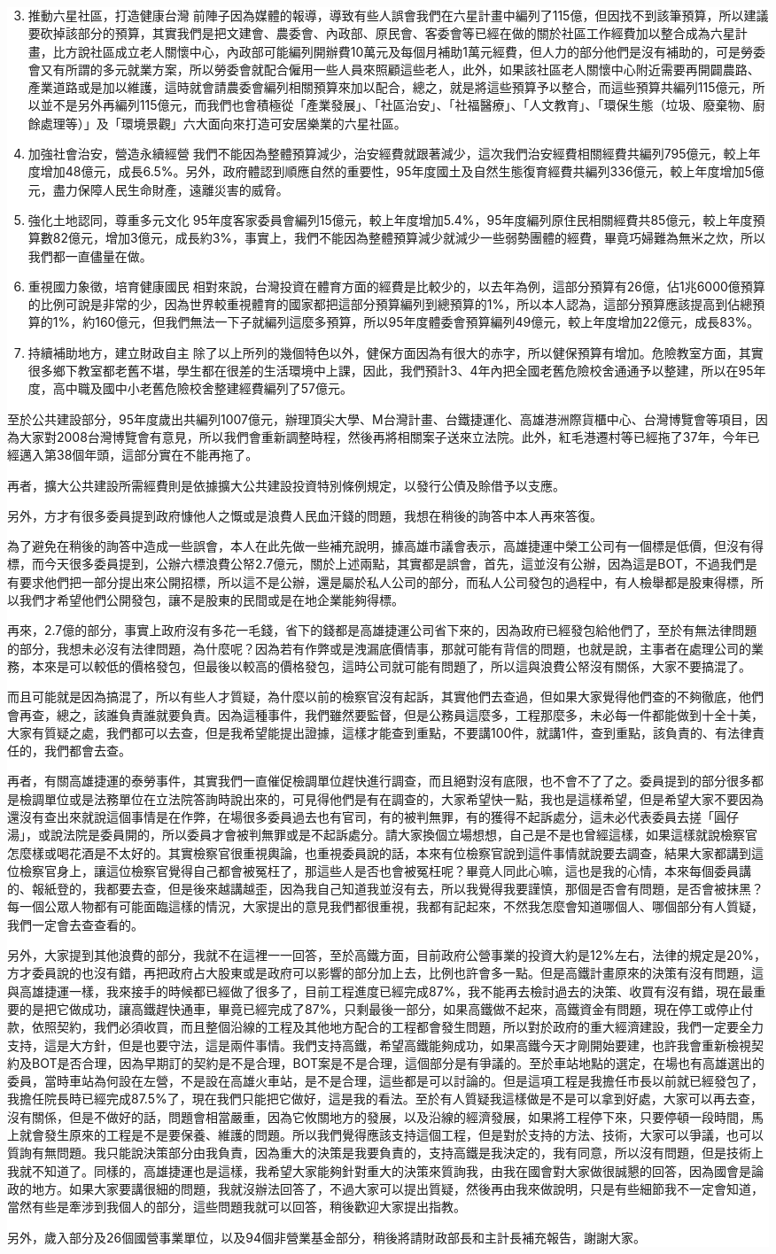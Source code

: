 3. 推動六星社區，打造健康台灣
前陣子因為媒體的報導，導致有些人誤會我們在六星計畫中編列了115億，但因找不到該筆預算，所以建議要砍掉該部分的預算，其實我們是把文建會、農委會、內政部、原民會、客委會等已經在做的關於社區工作經費加以整合成為六星計畫，比方說社區成立老人關懷中心，內政部可能編列開辦費10萬元及每個月補助1萬元經費，但人力的部分他們是沒有補助的，可是勞委會又有所謂的多元就業方案，所以勞委會就配合僱用一些人員來照顧這些老人，此外，如果該社區老人關懷中心附近需要再開闢農路、產業道路或是加以維護，這時就會請農委會編列相關預算來加以配合，總之，就是將這些預算予以整合，而這些預算共編列115億元，所以並不是另外再編列115億元，而我們也會積極從「產業發展」、「社區治安」、「社福醫療」、「人文教育」、「環保生態（垃圾、廢棄物、廚餘處理等）」及「環境景觀」六大面向來打造可安居樂業的六星社區。

4. 加強社會治安，營造永續經營
我們不能因為整體預算減少，治安經費就跟著減少，這次我們治安經費相關經費共編列795億元，較上年度增加48億元，成長6.5%。另外，政府體認到順應自然的重要性，95年度國土及自然生態復育經費共編列336億元，較上年度增加5億元，盡力保障人民生命財產，遠離災害的威脅。

5. 強化土地認同，尊重多元文化
95年度客家委員會編列15億元，較上年度增加5.4%，95年度編列原住民相關經費共85億元，較上年度預算數82億元，增加3億元，成長約3%，事實上，我們不能因為整體預算減少就減少一些弱勢團體的經費，畢竟巧婦難為無米之炊，所以我們都一直儘量在做。

6. 重視國力象徵，培育健康國民
相對來說，台灣投資在體育方面的經費是比較少的，以去年為例，這部分預算有26億，佔1兆6000億預算的比例可說是非常的少，因為世界較重視體育的國家都把這部分預算編列到總預算的1%，所以本人認為，這部分預算應該提高到佔總預算的1%，約160億元，但我們無法一下子就編列這麼多預算，所以95年度體委會預算編列49億元，較上年度增加22億元，成長83%。

7. 持續補助地方，建立財政自主
除了以上所列的幾個特色以外，健保方面因為有很大的赤字，所以健保預算有增加。危險教室方面，其實很多鄉下教室都老舊不堪，學生都在很差的生活環境中上課，因此，我們預計3、4年內把全國老舊危險校舍通通予以整建，所以在95年度，高中職及國中小老舊危險校舍整建經費編列了57億元。

至於公共建設部分，95年度歲出共編列1007億元，辦理頂尖大學、M台灣計畫、台鐵捷運化、高雄港洲際貨櫃中心、台灣博覽會等項目，因為大家對2008台灣博覽會有意見，所以我們會重新調整時程，然後再將相關案子送來立法院。此外，紅毛港遷村等已經拖了37年，今年已經邁入第38個年頭，這部分實在不能再拖了。

再者，擴大公共建設所需經費則是依據擴大公共建設投資特別條例規定，以發行公債及賒借予以支應。

另外，方才有很多委員提到政府慷他人之慨或是浪費人民血汗錢的問題，我想在稍後的詢答中本人再來答復。

為了避免在稍後的詢答中造成一些誤會，本人在此先做一些補充說明，據高雄市議會表示，高雄捷運中榮工公司有一個標是低價，但沒有得標，而今天很多委員提到，公辦六標浪費公帑2.7億元，關於上述兩點，其實都是誤會，首先，這並沒有公辦，因為這是BOT，不過我們是有要求他們把一部分提出來公開招標，所以這不是公辦，還是屬於私人公司的部分，而私人公司發包的過程中，有人檢舉都是股東得標，所以我們才希望他們公開發包，讓不是股東的民間或是在地企業能夠得標。

再來，2.7億的部分，事實上政府沒有多花一毛錢，省下的錢都是高雄捷運公司省下來的，因為政府已經發包給他們了，至於有無法律問題的部分，我想未必沒有法律問題，為什麼呢？因為若有作弊或是洩漏底價情事，那就可能有背信的問題，也就是說，主事者在處理公司的業務，本來是可以較低的價格發包，但最後以較高的價格發包，這時公司就可能有問題了，所以這與浪費公帑沒有關係，大家不要搞混了。

而且可能就是因為搞混了，所以有些人才質疑，為什麼以前的檢察官沒有起訴，其實他們去查過，但如果大家覺得他們查的不夠徹底，他們會再查，總之，該誰負責誰就要負責。因為這種事件，我們雖然要監督，但是公務員這麼多，工程那麼多，未必每一件都能做到十全十美，大家有質疑之處，我們都可以去查，但是我希望能提出證據，這樣才能查到重點，不要講100件，就講1件，查到重點，該負責的、有法律責任的，我們都會去查。

再者，有關高雄捷運的泰勞事件，其實我們一直催促檢調單位趕快進行調查，而且絕對沒有底限，也不會不了了之。委員提到的部分很多都是檢調單位或是法務單位在立法院答詢時說出來的，可見得他們是有在調查的，大家希望快一點，我也是這樣希望，但是希望大家不要因為還沒有查出來就說這個事情是在作弊，在場很多委員過去也有官司，有的被判無罪，有的獲得不起訴處分，這未必代表委員去搓「圓仔湯」，或說法院是委員開的，所以委員才會被判無罪或是不起訴處分。請大家換個立場想想，自己是不是也曾經這樣，如果這樣就說檢察官怎麼樣或喝花酒是不太好的。其實檢察官很重視輿論，也重視委員說的話，本來有位檢察官說到這件事情就說要去調查，結果大家都講到這位檢察官身上，讓這位檢察官覺得自己都會被冤枉了，那這些人是否也會被冤枉呢？畢竟人同此心嘛，這也是我的心情，本來每個委員講的、報紙登的，我都要去查，但是後來越講越歪，因為我自己知道我並沒有去，所以我覺得我要謹慎，那個是否會有問題，是否會被抹黑？每一個公眾人物都有可能面臨這樣的情況，大家提出的意見我們都很重視，我都有記起來，不然我怎麼會知道哪個人、哪個部分有人質疑，我們一定會去查查看的。

另外，大家提到其他浪費的部分，我就不在這裡一一回答，至於高鐵方面，目前政府公營事業的投資大約是12%左右，法律的規定是20%，方才委員說的也沒有錯，再把政府占大股東或是政府可以影響的部分加上去，比例也許會多一點。但是高鐵計畫原來的決策有沒有問題，這與高雄捷運一樣，我來接手的時候都已經做了很多了，目前工程進度已經完成87%，我不能再去檢討過去的決策、收買有沒有錯，現在最重要的是把它做成功，讓高鐵趕快通車，畢竟已經完成了87%，只剩最後一部分，如果高鐵做不起來，高鐵資金有問題，現在停工或停止付款，依照契約，我們必須收買，而且整個沿線的工程及其他地方配合的工程都會發生問題，所以對於政府的重大經濟建設，我們一定要全力支持，這是大方針，但是也要守法，這是兩件事情。我們支持高鐵，希望高鐵能夠成功，如果高鐵今天才剛開始要建，也許我會重新檢視契約及BOT是否合理，因為早期訂的契約是不是合理，BOT案是不是合理，這個部分是有爭議的。至於車站地點的選定，在場也有高雄選出的委員，當時車站為何設在左營，不是設在高雄火車站，是不是合理，這些都是可以討論的。但是這項工程是我擔任市長以前就已經發包了，我擔任院長時已經完成87.5%了，現在我們只能把它做好，這是我的看法。至於有人質疑我這樣做是不是可以拿到好處，大家可以再去查，沒有關係，但是不做好的話，問題會相當嚴重，因為它攸關地方的發展，以及沿線的經濟發展，如果將工程停下來，只要停頓一段時間，馬上就會發生原來的工程是不是要保養、維護的問題。所以我們覺得應該支持這個工程，但是對於支持的方法、技術，大家可以爭議，也可以質詢有無問題。我只能說決策部分由我負責，因為重大的決策是我要負責的，支持高鐵是我決定的，我有同意，所以沒有問題，但是技術上我就不知道了。同樣的，高雄捷運也是這樣，我希望大家能夠針對重大的決策來質詢我，由我在國會對大家做很誠懇的回答，因為國會是論政的地方。如果大家要講很細的問題，我就沒辦法回答了，不過大家可以提出質疑，然後再由我來做說明，只是有些細節我不一定會知道，當然有些是牽涉到我個人的部分，這些問題我就可以回答，稍後歡迎大家提出指教。

另外，歲入部分及26個國營事業單位，以及94個非營業基金部分，稍後將請財政部長和主計長補充報告，謝謝大家。
